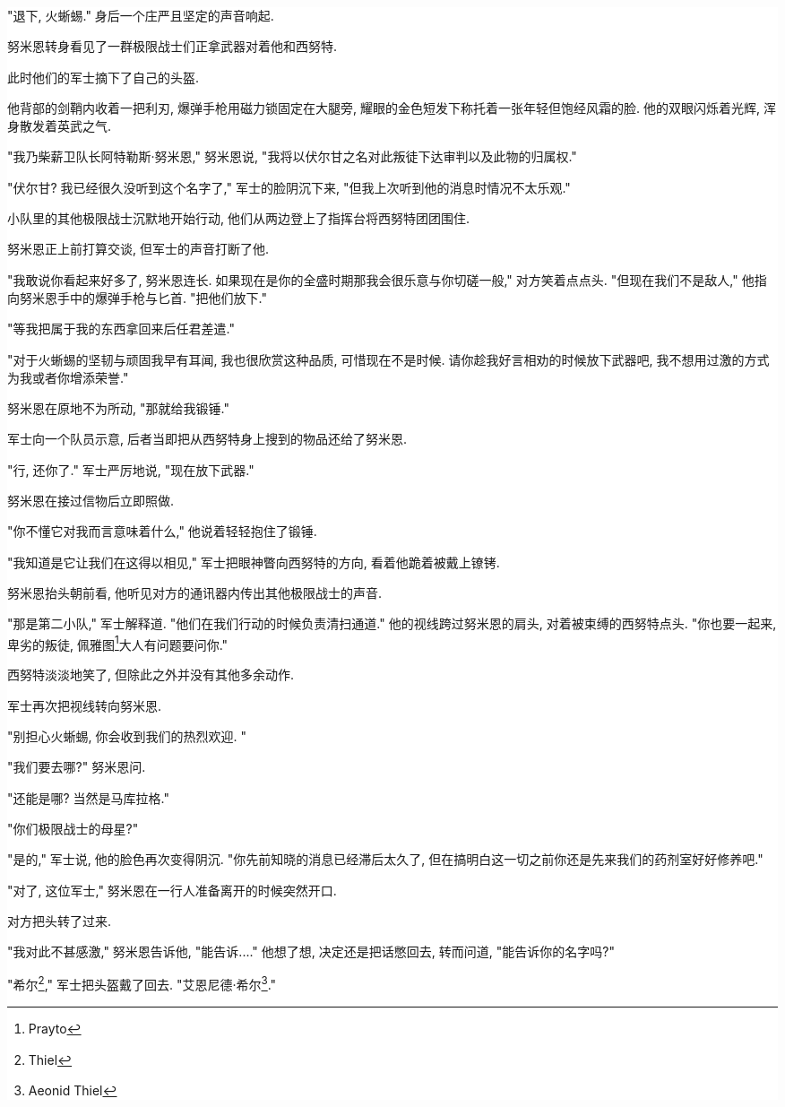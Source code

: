"退下, 火蜥蜴." 身后一个庄严且坚定的声音响起.

努米恩转身看见了一群极限战士们正拿武器对着他和西努特.

此时他们的军士摘下了自己的头盔.

他背部的剑鞘内收着一把利刃, 爆弹手枪用磁力锁固定在大腿旁, 耀眼的金色短发下称托着一张年轻但饱经风霜的脸. 他的双眼闪烁着光辉, 浑身散发着英武之气.

"我乃柴薪卫队长阿特勒斯·努米恩," 努米恩说, "我将以伏尔甘之名对此叛徒下达审判以及此物的归属权."

"伏尔甘? 我已经很久没听到这个名字了," 军士的脸阴沉下来, "但我上次听到他的消息时情况不太乐观."

小队里的其他极限战士沉默地开始行动, 他们从两边登上了指挥台将西努特团团围住.

努米恩正上前打算交谈, 但军士的声音打断了他.

"我敢说你看起来好多了, 努米恩连长. 如果现在是你的全盛时期那我会很乐意与你切磋一般," 对方笑着点点头. "但现在我们不是敌人," 他指向努米恩手中的爆弹手枪与匕首. "把他们放下."

"等我把属于我的东西拿回来后任君差遣."

"对于火蜥蜴的坚韧与顽固我早有耳闻, 我也很欣赏这种品质, 可惜现在不是时候. 请你趁我好言相劝的时候放下武器吧, 我不想用过激的方式为我或者你增添荣誉."

努米恩在原地不为所动, "那就给我锻锤."

军士向一个队员示意, 后者当即把从西努特身上搜到的物品还给了努米恩.

"行, 还你了." 军士严厉地说, "现在放下武器."

努米恩在接过信物后立即照做.

"你不懂它对我而言意味着什么," 他说着轻轻抱住了锻锤.

"我知道是它让我们在这得以相见," 军士把眼神瞥向西努特的方向, 看着他跪着被戴上镣铐.

努米恩抬头朝前看, 他听见对方的通讯器内传出其他极限战士的声音.

"那是第二小队," 军士解释道. "他们在我们行动的时候负责清扫通道." 他的视线跨过努米恩的肩头, 对着被束缚的西努特点头. "你也要一起来, 卑劣的叛徒, 佩雅图[^7]大人有问题要问你."

西努特淡淡地笑了, 但除此之外并没有其他多余动作.

军士再次把视线转向努米恩.

"别担心火蜥蜴, 你会收到我们的热烈欢迎.  "

"我们要去哪?" 努米恩问.

"还能是哪? 当然是马库拉格."

"你们极限战士的母星?"

"是的," 军士说, 他的脸色再次变得阴沉. "你先前知晓的消息已经滞后太久了, 但在搞明白这一切之前你还是先来我们的药剂室好好修养吧."

"对了, 这位军士," 努米恩在一行人准备离开的时候突然开口.

对方把头转了过来.

"我对此不甚感激," 努米恩告诉他, "能告诉...." 他想了想, 决定还是把话憋回去, 转而问道, "能告诉你的名字吗?"

"希尔[^8]," 军士把头盔戴了回去. "艾恩尼德·希尔[^9]."

[^1]: Gordianius

[^2]: Petronius

[^3]: K'gosi

[^4]: Finius

[^5]: Corvun

[^6]: Laertes

[^7]: Prayto

[^8]: Thiel

[^9]: Aeonid Thiel
